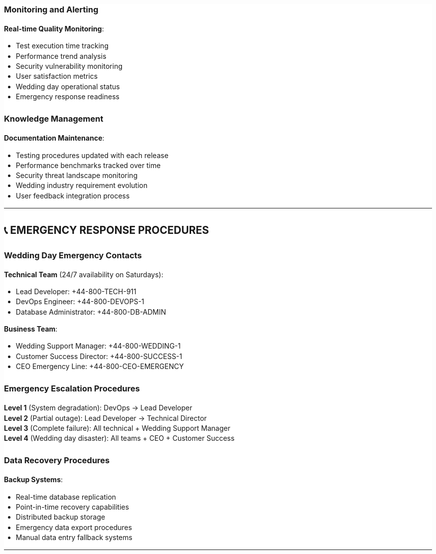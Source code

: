 ### Monitoring and Alerting

**Real-time Quality Monitoring**:
- Test execution time tracking
- Performance trend analysis  
- Security vulnerability monitoring
- User satisfaction metrics
- Wedding day operational status
- Emergency response readiness

### Knowledge Management

**Documentation Maintenance**:
- Testing procedures updated with each release
- Performance benchmarks tracked over time
- Security threat landscape monitoring
- Wedding industry requirement evolution
- User feedback integration process

---

## 📞 EMERGENCY RESPONSE PROCEDURES

### Wedding Day Emergency Contacts

**Technical Team** (24/7 availability on Saturdays):
- Lead Developer: +44-800-TECH-911
- DevOps Engineer: +44-800-DEVOPS-1
- Database Administrator: +44-800-DB-ADMIN

**Business Team**:
- Wedding Support Manager: +44-800-WEDDING-1
- Customer Success Director: +44-800-SUCCESS-1
- CEO Emergency Line: +44-800-CEO-EMERGENCY

### Emergency Escalation Procedures

**Level 1** (System degradation): DevOps → Lead Developer  
**Level 2** (Partial outage): Lead Developer → Technical Director  
**Level 3** (Complete failure): All technical + Wedding Support Manager  
**Level 4** (Wedding day disaster): All teams + CEO + Customer Success  

### Data Recovery Procedures

**Backup Systems**:
- Real-time database replication
- Point-in-time recovery capabilities
- Distributed backup storage
- Emergency data export procedures
- Manual data entry fallback systems

---
